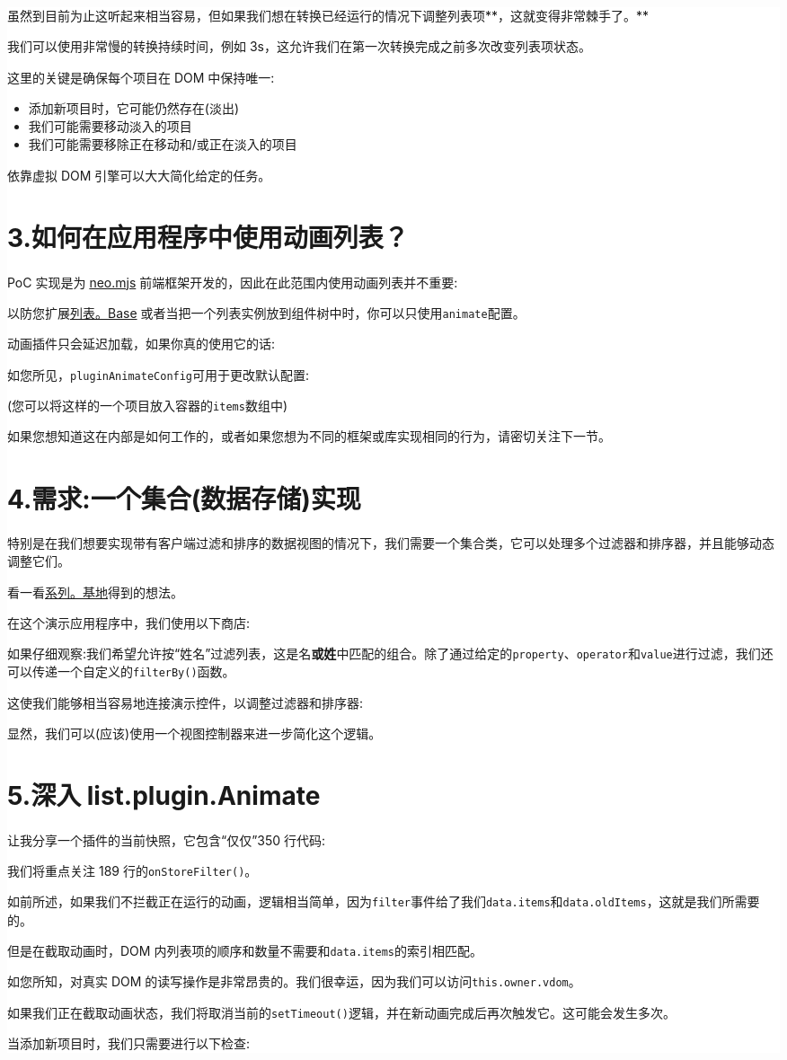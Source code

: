 虽然到目前为止这听起来相当容易，但如果我们想在转换已经运行的情况下调整列表项**，这就变得非常棘手了。**

我们可以使用非常慢的转换持续时间，例如 3s，这允许我们在第一次转换完成之前多次改变列表项状态。

这里的关键是确保每个项目在 DOM 中保持唯一:

*   添加新项目时，它可能仍然存在(淡出)
*   我们可能需要移动淡入的项目
*   我们可能需要移除正在移动和/或正在淡入的项目

依靠虚拟 DOM 引擎可以大大简化给定的任务。

# 3.如何在应用程序中使用动画列表？

PoC 实现是为 [neo.mjs](https://github.com/neomjs/neo) 前端框架开发的，因此在此范围内使用动画列表并不重要:

以防您扩展[列表。Base](https://github.com/neomjs/neo/blob/dev/src/list/Base.mjs) 或者当把一个列表实例放到组件树中时，你可以只使用`animate`配置。

动画插件只会延迟加载，如果你真的使用它的话:

如您所见，`pluginAnimateConfig`可用于更改默认配置:

(您可以将这样的一个项目放入容器的`items`数组中)

如果您想知道这在内部是如何工作的，或者如果您想为不同的框架或库实现相同的行为，请密切关注下一节。

# 4.需求:一个集合(数据存储)实现

特别是在我们想要实现带有客户端过滤和排序的数据视图的情况下，我们需要一个集合类，它可以处理多个过滤器和排序器，并且能够动态调整它们。

看一看[系列。基地](https://github.com/neomjs/neo/blob/dev/src/collection/Base.mjs)得到的想法。

在这个演示应用程序中，我们使用以下商店:

如果仔细观察:我们希望允许按“姓名”过滤列表，这是名**或姓**中匹配的组合。除了通过给定的`property`、`operator`和`value`进行过滤，我们还可以传递一个自定义的`filterBy()`函数。

这使我们能够相当容易地连接演示控件，以调整过滤器和排序器:

显然，我们可以(应该)使用一个视图控制器来进一步简化这个逻辑。

# 5.深入 list.plugin.Animate

让我分享一个插件的当前快照，它包含“仅仅”350 行代码:

我们将重点关注 189 行的`onStoreFilter()`。

如前所述，如果我们不拦截正在运行的动画，逻辑相当简单，因为`filter`事件给了我们`data.items`和`data.oldItems`，这就是我们所需要的。

但是在截取动画时，DOM 内列表项的顺序和数量不需要和`data.items`的索引相匹配。

如您所知，对真实 DOM 的读写操作是非常昂贵的。我们很幸运，因为我们可以访问`this.owner.vdom`。

如果我们正在截取动画状态，我们将取消当前的`setTimeout()`逻辑，并在新动画完成后再次触发它。这可能会发生多次。

当添加新项目时，我们只需要进行以下检查:
